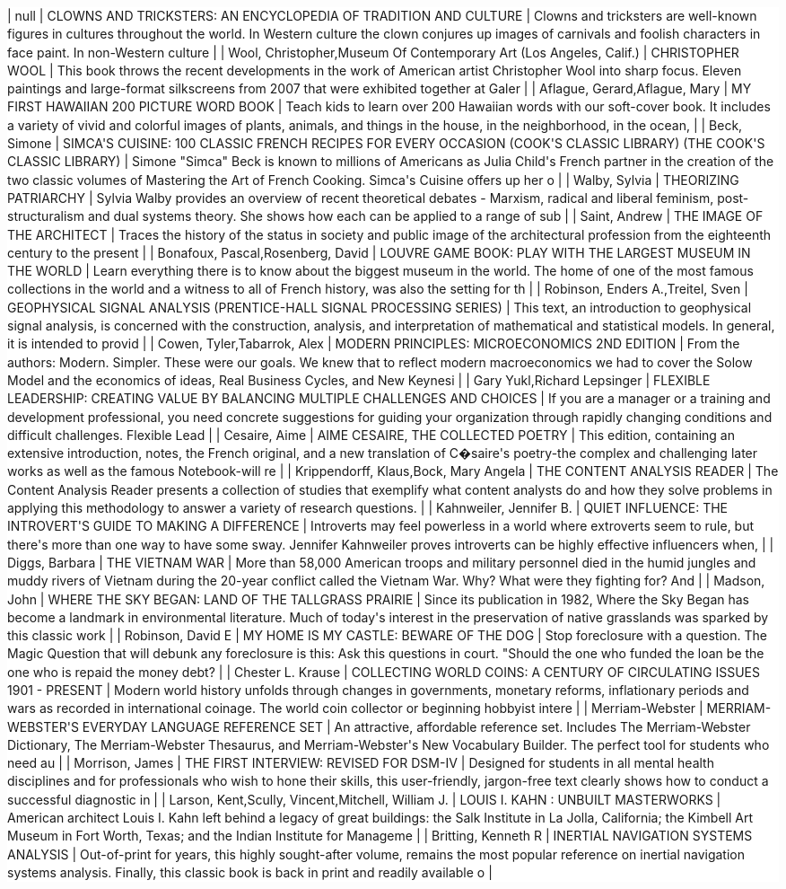 | null | CLOWNS AND TRICKSTERS: AN ENCYCLOPEDIA OF TRADITION AND CULTURE | Clowns and tricksters are well-known figures in cultures throughout the world. In Western culture the clown conjures up images of carnivals and foolish characters in face paint. In non-Western culture |
| Wool, Christopher,Museum Of Contemporary Art (Los Angeles, Calif.) | CHRISTOPHER WOOL | This book throws the recent developments in the work of American artist Christopher Wool into sharp focus. Eleven paintings and large-format silkscreens from 2007 that were exhibited together at Galer |
| Aflague, Gerard,Aflague, Mary | MY FIRST HAWAIIAN 200 PICTURE WORD BOOK | Teach kids to learn over 200 Hawaiian words with our soft-cover book. It includes a variety of vivid and colorful images of plants, animals, and things in the house, in the neighborhood, in the ocean, |
| Beck, Simone | SIMCA'S CUISINE: 100 CLASSIC FRENCH RECIPES FOR EVERY OCCASION (COOK'S CLASSIC LIBRARY) (THE COOK'S CLASSIC LIBRARY) | Simone "Simca" Beck is known to millions of Americans as Julia Child's French partner in the creation of the two classic volumes of Mastering the Art of French Cooking. Simca's Cuisine offers up her o |
| Walby, Sylvia | THEORIZING PATRIARCHY | Sylvia Walby provides an overview of recent theoretical debates - Marxism, radical and liberal feminism, post-structuralism and dual systems theory. She shows how each can be applied to a range of sub |
| Saint, Andrew | THE IMAGE OF THE ARCHITECT | Traces the history of the status in society and public image of the architectural profession from the eighteenth century to the present |
| Bonafoux, Pascal,Rosenberg, David | LOUVRE GAME BOOK: PLAY WITH THE LARGEST MUSEUM IN THE WORLD | Learn everything there is to know about the biggest museum in the world. The home of one of the most famous collections in the world and a witness to all of French history, was also the setting for th |
| Robinson, Enders A.,Treitel, Sven | GEOPHYSICAL SIGNAL ANALYSIS (PRENTICE-HALL SIGNAL PROCESSING SERIES) | This text, an introduction to geophysical signal analysis, is concerned with the construction, analysis, and interpretation of mathematical and statistical models. In general, it is intended to provid |
| Cowen, Tyler,Tabarrok, Alex | MODERN PRINCIPLES: MICROECONOMICS 2ND EDITION | From the authors: Modern. Simpler. These were our goals. We knew that to reflect modern macroeconomics we had to cover the Solow Model and the economics of ideas, Real Business Cycles, and New Keynesi |
| Gary Yukl,Richard Lepsinger | FLEXIBLE LEADERSHIP: CREATING VALUE BY BALANCING MULTIPLE CHALLENGES AND CHOICES | If you are a manager or a training and development professional, you need concrete suggestions for guiding your organization through rapidly changing conditions and difficult challenges. Flexible Lead |
| Cesaire, Aime | AIME CESAIRE, THE COLLECTED POETRY | This edition, containing an extensive introduction, notes, the French original, and a new translation of C�saire's poetry-the complex and challenging later works as well as the famous Notebook-will re |
| Krippendorff, Klaus,Bock, Mary Angela | THE CONTENT ANALYSIS READER | The Content Analysis Reader presents a collection of studies that exemplify what content analysts do and how they solve problems in applying this methodology to answer a variety of research questions. |
| Kahnweiler, Jennifer B. | QUIET INFLUENCE: THE INTROVERT'S GUIDE TO MAKING A DIFFERENCE | Introverts may feel powerless in a world where extroverts seem to rule, but there's more than one way to have some sway. Jennifer Kahnweiler proves introverts can be highly effective influencers when, |
| Diggs, Barbara | THE VIETNAM WAR |  More than 58,000 American troops and military personnel died in the humid jungles and muddy rivers of Vietnam during the 20-year conflict called the Vietnam War. Why? What were they fighting for? And |
| Madson, John | WHERE THE SKY BEGAN: LAND OF THE TALLGRASS PRAIRIE | Since its publication in 1982, Where the Sky Began has become a landmark in environmental literature. Much of today's interest in the preservation of native grasslands was sparked by this classic work |
| Robinson, David E | MY HOME IS MY CASTLE: BEWARE OF THE DOG | Stop foreclosure with a question. The Magic Question that will debunk any foreclosure is this: Ask this questions in court. "Should the one who funded the loan be the one who is repaid the money debt? |
| Chester L. Krause | COLLECTING WORLD COINS: A CENTURY OF CIRCULATING ISSUES 1901 - PRESENT | Modern world history unfolds through changes in governments, monetary reforms, inflationary periods and wars as recorded in international coinage. The world coin collector or beginning hobbyist intere |
| Merriam-Webster | MERRIAM-WEBSTER'S EVERYDAY LANGUAGE REFERENCE SET | An attractive, affordable reference set. Includes The Merriam-Webster Dictionary, The Merriam-Webster Thesaurus, and Merriam-Webster's New Vocabulary Builder. The perfect tool for students who need au |
| Morrison, James | THE FIRST INTERVIEW: REVISED FOR DSM-IV | Designed for students in all mental health disciplines and for professionals who wish to hone their skills, this user-friendly, jargon-free text clearly shows how to conduct a successful diagnostic in |
| Larson, Kent,Scully, Vincent,Mitchell, William J. | LOUIS I. KAHN : UNBUILT MASTERWORKS | American architect Louis I. Kahn left behind a legacy of great buildings: the Salk Institute in La Jolla, California; the Kimbell Art Museum in Fort Worth, Texas; and the Indian Institute for Manageme |
| Britting, Kenneth R | INERTIAL NAVIGATION SYSTEMS ANALYSIS | Out-of-print for years, this highly sought-after volume, remains the most popular reference on inertial navigation systems analysis. Finally, this classic book is back in print and readily available o |